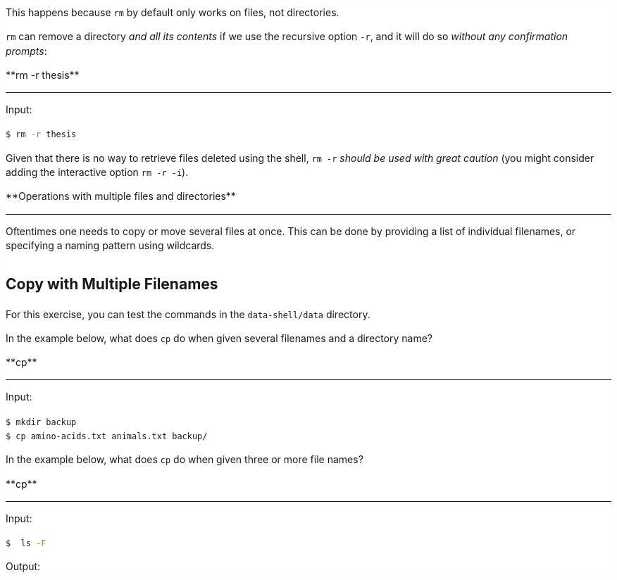 This happens because `rm` by default only works on files, not directories.

`rm` can remove a directory *and all its contents* if we use the
recursive option `-r`, and it will do so *without any confirmation prompts*:

<div class="alert alert-secondary" role="alert" markdown="1">
<i class="fa-solid fa-user-pen fa-xl"></i>  **rm -r thesis**
<hr/>

Input:

```bash
$ rm -r thesis
```
</div>

Given that there is no way to retrieve files deleted using the shell,
`rm -r` *should be used with great caution* (you might consider adding the interactive option `rm -r -i`).

<div class="alert alert-info" role="alert" markdown="1">
<i class="fa-solid fa-circle-info fa-xl"></i> **Operations with multiple files and directories**
<hr/>

Oftentimes one needs to copy or move several files at once. This can be done by providing a list of individual filenames, or specifying a naming pattern using wildcards.  
</div>

## Copy with Multiple Filenames

 For this exercise, you can test the commands in the `data-shell/data` directory.

 In the example below, what does `cp` do when given several filenames and a directory name?

 <div class="alert alert-secondary" role="alert" markdown="1">
 <i class="fa-solid fa-user-pen fa-xl"></i>  **cp**
 <hr/>

 Input:

 ```bash
 $ mkdir backup
 $ cp amino-acids.txt animals.txt backup/
 ```
 </div>

 In the example below, what does `cp` do when given three or more file names?

 <div class="alert alert-secondary" role="alert" markdown="1">
 <i class="fa-solid fa-user-pen fa-xl"></i>  **cp**
 <hr/>

 Input:

 ```bash
 $  ls -F
 ```
 Output:

